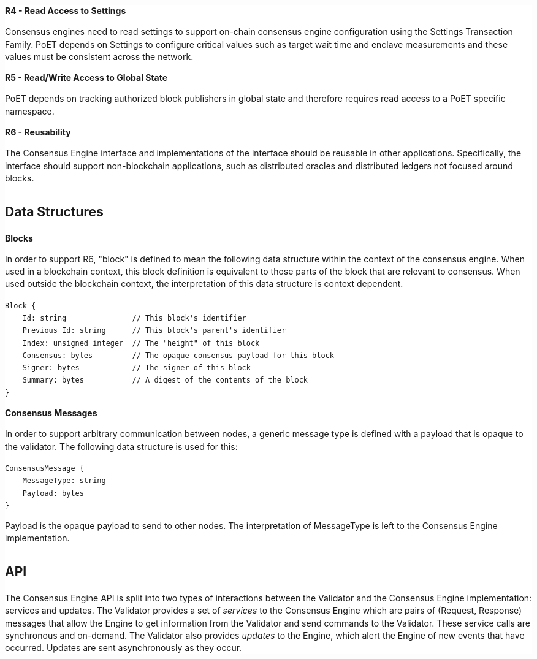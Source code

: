 **R4 - Read Access to Settings**

Consensus engines need to read settings to support on-chain consensus engine
configuration using the Settings Transaction Family. PoET depends on Settings
to configure critical values such as target wait time and enclave measurements
and these values must be consistent across the network.

**R5 - Read/Write Access to Global State**

PoET depends on tracking authorized block publishers in global state and
therefore requires read access to a PoET specific namespace.

**R6 - Reusability**

The Consensus Engine interface and implementations of the interface should be
reusable in other applications. Specifically, the interface should support
non-blockchain applications, such as distributed oracles and distributed
ledgers not focused around blocks.

## Data Structures

**Blocks**

In order to support R6, "block" is defined to mean the following data structure
within the context of the consensus engine. When used in a blockchain context,
this block definition is equivalent to those parts of the block that are
relevant to consensus. When used outside the blockchain context, the
interpretation of this data structure is context dependent.

    Block {
        Id: string               // This block's identifier
        Previous Id: string      // This block's parent's identifier
        Index: unsigned integer  // The "height" of this block
        Consensus: bytes         // The opaque consensus payload for this block
        Signer: bytes            // The signer of this block
        Summary: bytes           // A digest of the contents of the block
    }

**Consensus Messages**

In order to support arbitrary communication between nodes, a generic message
type is defined with a payload that is opaque to the validator. The following
data structure is used for this:

    ConsensusMessage {
        MessageType: string
        Payload: bytes
    }

Payload is the opaque payload to send to other nodes. The interpretation of
MessageType is left to the Consensus Engine implementation.

## API

The Consensus Engine API is split into two types of interactions between the
Validator and the Consensus Engine implementation: services and updates. The
Validator provides a set of _services_ to the Consensus Engine which are pairs
of (Request, Response) messages that allow the Engine to get information from
the Validator and send commands to the Validator. These service calls are
synchronous and on-demand. The Validator also provides _updates_ to the Engine,
which alert the Engine of new events that have occurred. Updates are sent
asynchronously as they occur.
